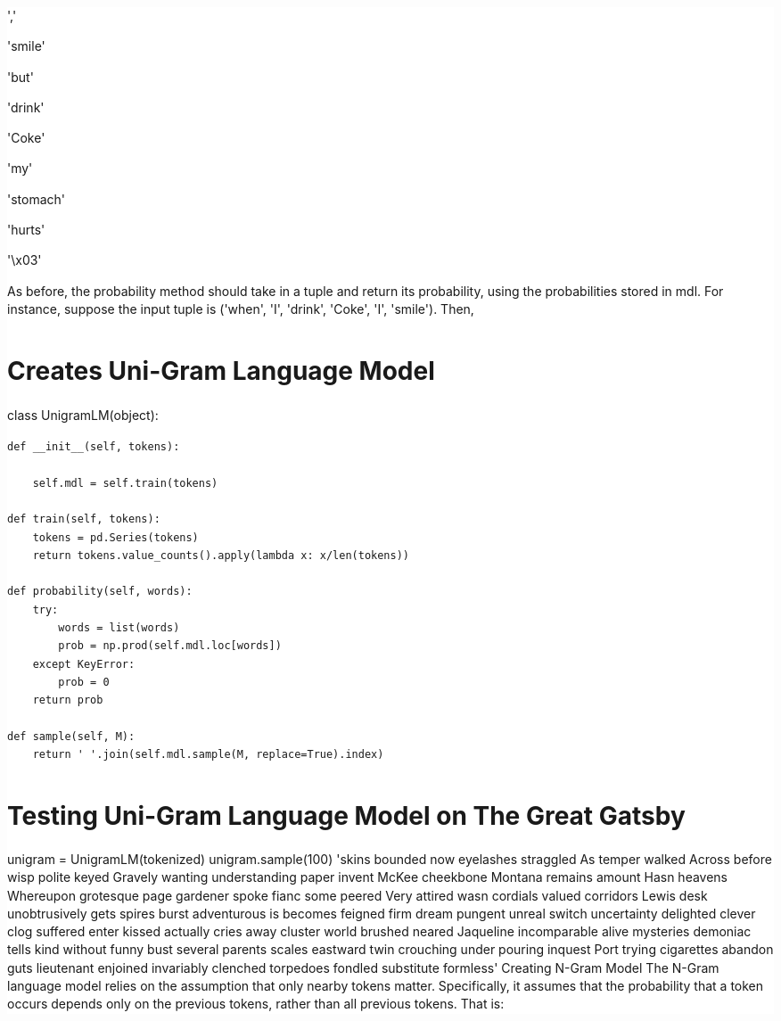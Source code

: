 ','	
 
'smile'	
 
'but'	
 
'drink'	
 
'Coke'	
 
'my'	
 
'stomach'	
 
'hurts'	
 
'\x03'	
 
As before, the probability method should take in a tuple and return its probability, using the probabilities stored in mdl. For instance, suppose the input tuple is ('when', 'I', 'drink', 'Coke', 'I', 'smile'). Then,

 
 
 
 
 
 
# Creates Uni-Gram Language Model
class UnigramLM(object):
    
    def __init__(self, tokens):

        self.mdl = self.train(tokens)
    
    def train(self, tokens):
        tokens = pd.Series(tokens)
        return tokens.value_counts().apply(lambda x: x/len(tokens))

    def probability(self, words):
        try:
            words = list(words)
            prob = np.prod(self.mdl.loc[words])
        except KeyError:
            prob = 0
        return prob
        
    def sample(self, M):
        return ' '.join(self.mdl.sample(M, replace=True).index)
# Testing Uni-Gram Language Model on The Great Gatsby

unigram = UnigramLM(tokenized)
unigram.sample(100)
'skins bounded now eyelashes straggled As temper walked Across before wisp polite keyed Gravely wanting understanding paper invent McKee cheekbone Montana remains amount Hasn heavens Whereupon grotesque page gardener spoke fianc some peered Very attired wasn cordials valued corridors Lewis desk unobtrusively gets spires burst adventurous is becomes feigned firm dream pungent unreal switch uncertainty delighted clever clog suffered enter kissed actually cries away cluster world brushed neared Jaqueline incomparable alive mysteries demoniac tells kind without funny bust several parents scales eastward twin crouching under pouring inquest Port trying cigarettes abandon guts lieutenant enjoined invariably clenched torpedoes fondled substitute formless'
Creating N-Gram Model
The N-Gram language model relies on the assumption that only nearby tokens matter. Specifically, it assumes that the probability that a token occurs depends only on the previous 
 tokens, rather than all previous tokens. That is:
